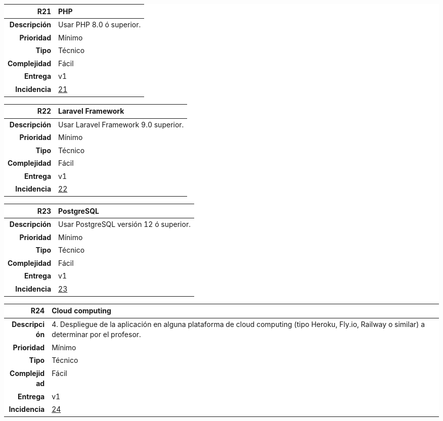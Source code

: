 | **R21**     | **PHP**         |
| --------------: | :------------------- |
| **Descripción** | Usar PHP 8.0 ó superior.             |
| **Prioridad**   | Mínimo           |
| **Tipo**        | Técnico                |
| **Complejidad** | Fácil         |
| **Entrega**     | v1             |
| **Incidencia**  | [21](https://github.com/Joaquin-1/Proyecto-BFJMJ/issues/21) |

| **R22**     | **Laravel Framework**         |
| --------------: | :------------------- |
| **Descripción** | Usar Laravel Framework 9.0 superior.             |
| **Prioridad**   | Mínimo           |
| **Tipo**        | Técnico                |
| **Complejidad** | Fácil         |
| **Entrega**     | v1             |
| **Incidencia**  | [22](https://github.com/Joaquin-1/Proyecto-BFJMJ/issues/22) |

| **R23**     | **PostgreSQL**         |
| --------------: | :------------------- |
| **Descripción** | Usar PostgreSQL versión 12 ó superior.             |
| **Prioridad**   | Mínimo           |
| **Tipo**        | Técnico                |
| **Complejidad** | Fácil         |
| **Entrega**     | v1             |
| **Incidencia**  | [23](https://github.com/Joaquin-1/Proyecto-BFJMJ/issues/23) |

| **R24**     | **Cloud computing**         |
| --------------: | :------------------- |
| **Descripción** | 4. Despliegue de la aplicación en alguna plataforma de cloud computing (tipo Heroku, Fly.io, Railway o similar) a determinar por el profesor.             |
| **Prioridad**   | Mínimo           |
| **Tipo**        | Técnico                |
| **Complejidad** | Fácil         |
| **Entrega**     | v1             |
| **Incidencia**  | [24](https://github.com/Joaquin-1/Proyecto-BFJMJ/issues/24) |
